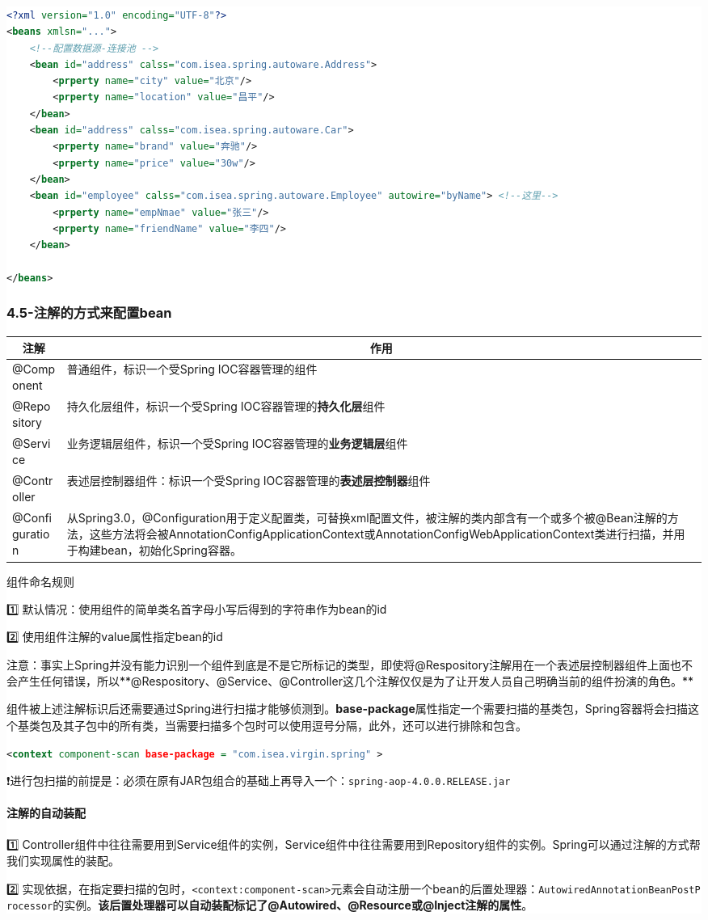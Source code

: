 ```xml
<?xml version="1.0" encoding="UTF-8"?>
<beans xmlsn="...">
    <!--配置数据源-连接池 -->
    <bean id="address" calss="com.isea.spring.autoware.Address">
        <prperty name="city" value="北京"/>
        <prperty name="location" value="昌平"/>
    </bean>
    <bean id="address" calss="com.isea.spring.autoware.Car">
        <prperty name="brand" value="奔驰"/>
        <prperty name="price" value="30w"/>
    </bean>
    <bean id="employee" calss="com.isea.spring.autoware.Employee" autowire="byName"> <!--这里-->
        <prperty name="empNmae" value="张三"/>
        <prperty name="friendName" value="李四"/>
    </bean>
    
</beans>
```

### 4.5-注解的方式来配置bean

| 注解           | 作用                                                         |
| -------------- | ------------------------------------------------------------ |
| @Component     | 普通组件，标识一个受Spring IOC容器管理的组件                 |
| @Repository    | 持久化层组件，标识一个受Spring IOC容器管理的**持久化层**组件 |
| @Service       | 业务逻辑层组件，标识一个受Spring IOC容器管理的**业务逻辑层**组件 |
| @Controller    | 表述层控制器组件：标识一个受Spring IOC容器管理的**表述层控制器**组件 |
| @Configuration | 从Spring3.0，@Configuration用于定义配置类，可替换xml配置文件，被注解的类内部含有一个或多个被@Bean注解的方法，这些方法将会被AnnotationConfigApplicationContext或AnnotationConfigWebApplicationContext类进行扫描，并用于构建bean，初始化Spring容器。 |

 组件命名规则

:one: 默认情况：使用组件的简单类名首字母小写后得到的字符串作为bean的id

:two: 使用组件注解的value属性指定bean的id

注意：事实上Spring并没有能力识别一个组件到底是不是它所标记的类型，即使将@Respository注解用在一个表述层控制器组件上面也不会产生任何错误，所以**@Respository、@Service、@Controller这几个注解仅仅是为了让开发人员自己明确当前的组件扮演的角色。**

组件被上述注解标识后还需要通过Spring进行扫描才能够侦测到。**base-package**属性指定一个需要扫描的基类包，Spring容器将会扫描这个基类包及其子包中的所有类，当需要扫描多个包时可以使用逗号分隔，此外，还可以进行排除和包含。

```xml
<context component-scan base-package = "com.isea.virgin.spring" >
```

:exclamation:进行包扫描的前提是：必须在原有JAR包组合的基础上再导入一个：`spring-aop-4.0.0.RELEASE.jar`

#### 注解的自动装配

:one: Controller组件中往往需要用到Service组件的实例，Service组件中往往需要用到Repository组件的实例。Spring可以通过注解的方式帮我们实现属性的装配。

:two: 实现依据，在指定要扫描的包时，`<context:component-scan>`元素会自动注册一个bean的后置处理器：`AutowiredAnnotationBeanPostProcessor`的实例。**该后置处理器可以自动装配标记了@Autowired、@Resource或@Inject注解的属性**。
